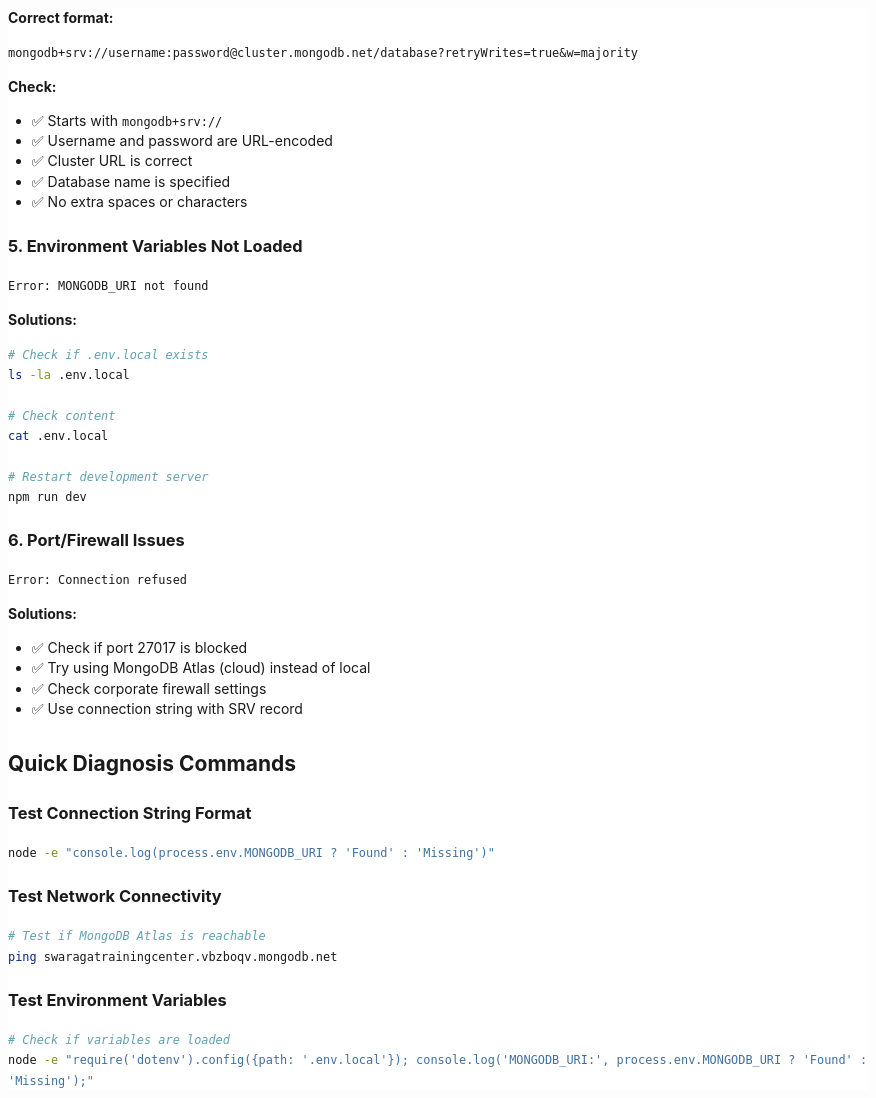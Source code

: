 **Correct format:**
```
mongodb+srv://username:password@cluster.mongodb.net/database?retryWrites=true&w=majority
```

**Check:**
- ✅ Starts with `mongodb+srv://`
- ✅ Username and password are URL-encoded
- ✅ Cluster URL is correct
- ✅ Database name is specified
- ✅ No extra spaces or characters

### 5. **Environment Variables Not Loaded**
```
Error: MONGODB_URI not found
```

**Solutions:**
```bash
# Check if .env.local exists
ls -la .env.local

# Check content
cat .env.local

# Restart development server
npm run dev
```

### 6. **Port/Firewall Issues**
```
Error: Connection refused
```

**Solutions:**
- ✅ Check if port 27017 is blocked
- ✅ Try using MongoDB Atlas (cloud) instead of local
- ✅ Check corporate firewall settings
- ✅ Use connection string with SRV record

## Quick Diagnosis Commands

### Test Connection String Format
```bash
node -e "console.log(process.env.MONGODB_URI ? 'Found' : 'Missing')"
```

### Test Network Connectivity
```bash
# Test if MongoDB Atlas is reachable
ping swaragatrainingcenter.vbzboqv.mongodb.net
```

### Test Environment Variables
```bash
# Check if variables are loaded
node -e "require('dotenv').config({path: '.env.local'}); console.log('MONGODB_URI:', process.env.MONGODB_URI ? 'Found' : 'Missing');"
```
